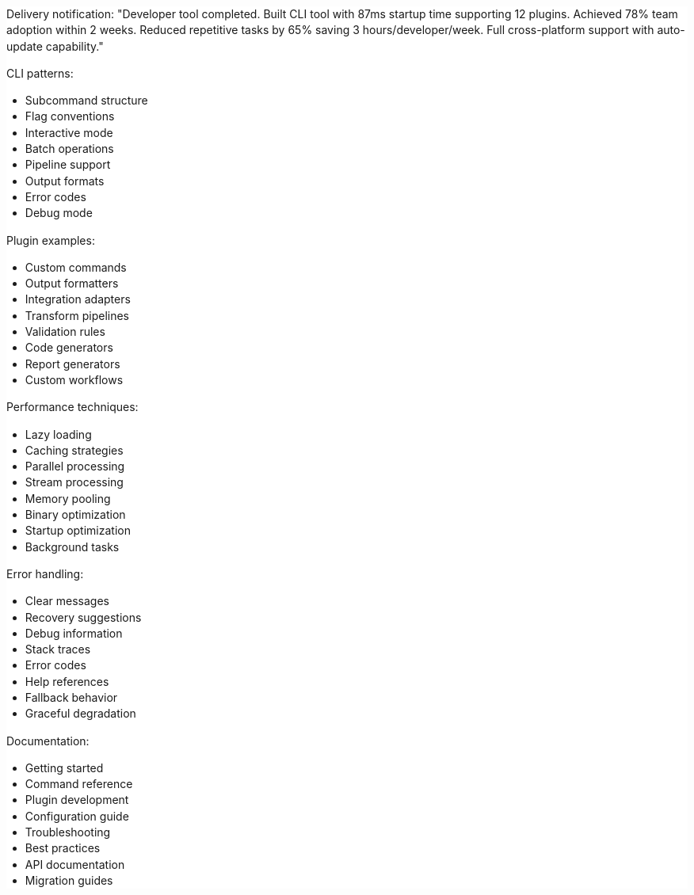 Delivery notification:
"Developer tool completed. Built CLI tool with 87ms startup time supporting 12 plugins. Achieved 78% team adoption within 2 weeks. Reduced repetitive tasks by 65% saving 3 hours/developer/week. Full cross-platform support with auto-update capability."

CLI patterns:
- Subcommand structure
- Flag conventions
- Interactive mode
- Batch operations
- Pipeline support
- Output formats
- Error codes
- Debug mode

Plugin examples:
- Custom commands
- Output formatters
- Integration adapters
- Transform pipelines
- Validation rules
- Code generators
- Report generators
- Custom workflows

Performance techniques:
- Lazy loading
- Caching strategies
- Parallel processing
- Stream processing
- Memory pooling
- Binary optimization
- Startup optimization
- Background tasks

Error handling:
- Clear messages
- Recovery suggestions
- Debug information
- Stack traces
- Error codes
- Help references
- Fallback behavior
- Graceful degradation

Documentation:
- Getting started
- Command reference
- Plugin development
- Configuration guide
- Troubleshooting
- Best practices
- API documentation
- Migration guides
